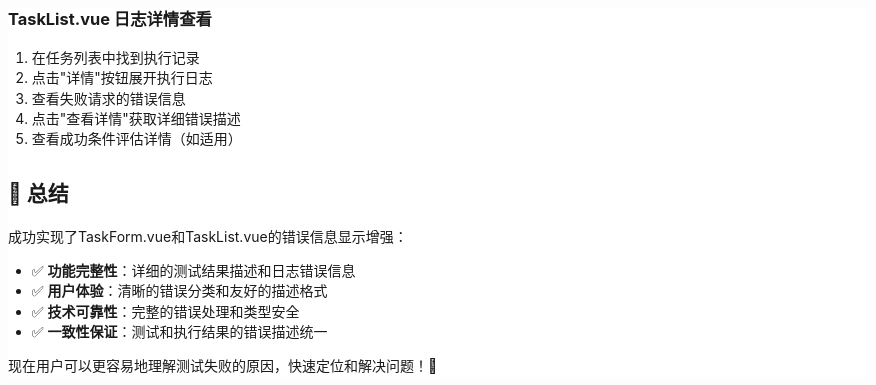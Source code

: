 ### TaskList.vue 日志详情查看
1. 在任务列表中找到执行记录
2. 点击"详情"按钮展开执行日志
3. 查看失败请求的错误信息
4. 点击"查看详情"获取详细错误描述
5. 查看成功条件评估详情（如适用）

## 📝 总结

成功实现了TaskForm.vue和TaskList.vue的错误信息显示增强：

- ✅ **功能完整性**：详细的测试结果描述和日志错误信息
- ✅ **用户体验**：清晰的错误分类和友好的描述格式
- ✅ **技术可靠性**：完整的错误处理和类型安全
- ✅ **一致性保证**：测试和执行结果的错误描述统一

现在用户可以更容易地理解测试失败的原因，快速定位和解决问题！🎯
